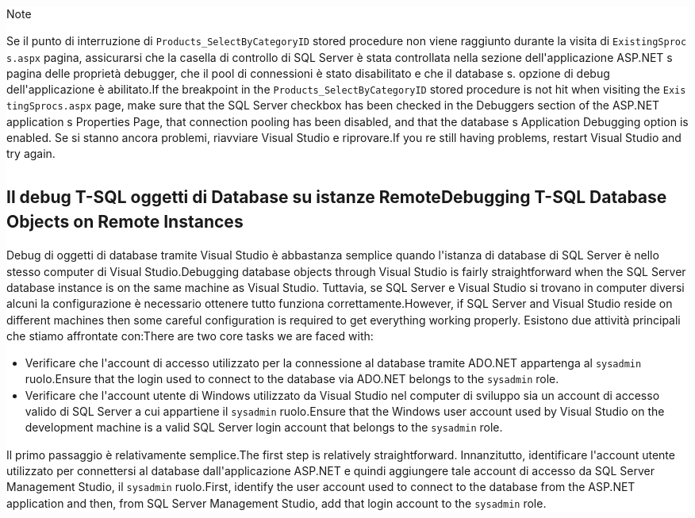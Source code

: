 
> [!NOTE]
> <span data-ttu-id="bf5d2-219">Se il punto di interruzione di `Products_SelectByCategoryID` stored procedure non viene raggiunto durante la visita di `ExistingSprocs.aspx` pagina, assicurarsi che la casella di controllo di SQL Server è stata controllata nella sezione dell'applicazione ASP.NET s pagina delle proprietà debugger, che il pool di connessioni è stato disabilitato e che il database s. opzione di debug dell'applicazione è abilitato.</span><span class="sxs-lookup"><span data-stu-id="bf5d2-219">If the breakpoint in the `Products_SelectByCategoryID` stored procedure is not hit when visiting the `ExistingSprocs.aspx` page, make sure that the SQL Server checkbox has been checked in the Debuggers section of the ASP.NET application s Properties Page, that connection pooling has been disabled, and that the database s Application Debugging option is enabled.</span></span> <span data-ttu-id="bf5d2-220">Se si stanno ancora problemi, riavviare Visual Studio e riprovare.</span><span class="sxs-lookup"><span data-stu-id="bf5d2-220">If you re still having problems, restart Visual Studio and try again.</span></span>


## <a name="debugging-t-sql-database-objects-on-remote-instances"></a><span data-ttu-id="bf5d2-221">Il debug T-SQL oggetti di Database su istanze Remote</span><span class="sxs-lookup"><span data-stu-id="bf5d2-221">Debugging T-SQL Database Objects on Remote Instances</span></span>

<span data-ttu-id="bf5d2-222">Debug di oggetti di database tramite Visual Studio è abbastanza semplice quando l'istanza di database di SQL Server è nello stesso computer di Visual Studio.</span><span class="sxs-lookup"><span data-stu-id="bf5d2-222">Debugging database objects through Visual Studio is fairly straightforward when the SQL Server database instance is on the same machine as Visual Studio.</span></span> <span data-ttu-id="bf5d2-223">Tuttavia, se SQL Server e Visual Studio si trovano in computer diversi alcuni la configurazione è necessario ottenere tutto funziona correttamente.</span><span class="sxs-lookup"><span data-stu-id="bf5d2-223">However, if SQL Server and Visual Studio reside on different machines then some careful configuration is required to get everything working properly.</span></span> <span data-ttu-id="bf5d2-224">Esistono due attività principali che stiamo affrontate con:</span><span class="sxs-lookup"><span data-stu-id="bf5d2-224">There are two core tasks we are faced with:</span></span>

- <span data-ttu-id="bf5d2-225">Verificare che l'account di accesso utilizzato per la connessione al database tramite ADO.NET appartenga al `sysadmin` ruolo.</span><span class="sxs-lookup"><span data-stu-id="bf5d2-225">Ensure that the login used to connect to the database via ADO.NET belongs to the `sysadmin` role.</span></span>
- <span data-ttu-id="bf5d2-226">Verificare che l'account utente di Windows utilizzato da Visual Studio nel computer di sviluppo sia un account di accesso valido di SQL Server a cui appartiene il `sysadmin` ruolo.</span><span class="sxs-lookup"><span data-stu-id="bf5d2-226">Ensure that the Windows user account used by Visual Studio on the development machine is a valid SQL Server login account that belongs to the `sysadmin` role.</span></span>

<span data-ttu-id="bf5d2-227">Il primo passaggio è relativamente semplice.</span><span class="sxs-lookup"><span data-stu-id="bf5d2-227">The first step is relatively straightforward.</span></span> <span data-ttu-id="bf5d2-228">Innanzitutto, identificare l'account utente utilizzato per connettersi al database dall'applicazione ASP.NET e quindi aggiungere tale account di accesso da SQL Server Management Studio, il `sysadmin` ruolo.</span><span class="sxs-lookup"><span data-stu-id="bf5d2-228">First, identify the user account used to connect to the database from the ASP.NET application and then, from SQL Server Management Studio, add that login account to the `sysadmin` role.</span></span>
